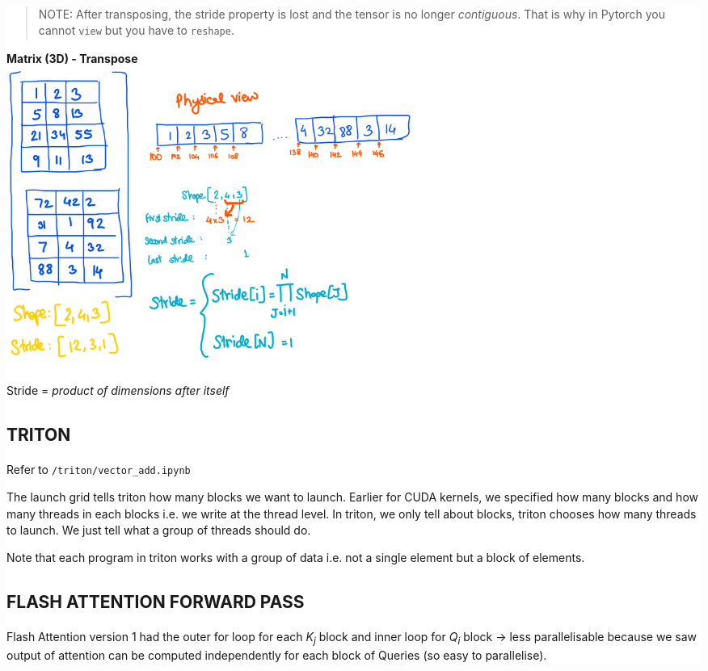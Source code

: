 > NOTE: After transposing, the stride property is lost and the tensor is no longer *contiguous*. That is why in Pytorch you cannot `view` but you have to `reshape`.

**Matrix (3D) - Transpose** \
<img src="readme-images/tensor5.png" alt="drawing" width="500"/>

Stride = *product of dimensions after itself*


## **TRITON**
Refer to `/triton/vector_add.ipynb`

The launch grid tells triton how many blocks we want to launch. Earlier for CUDA kernels, we specified how many blocks and how many threads in each blocks i.e. we write at the thread level. In triton, we only tell about blocks, triton chooses how many threads to launch. We just tell what a group of threads should do.

Note that each program in triton works with a group of data i.e. not a single element but a block of elements.



## **FLASH ATTENTION FORWARD PASS**
Flash Attention version 1 had the outer for loop for each $K_j$ block and inner loop for $Q_i$ block $\rightarrow$ less parallelisable because we saw output of attention can be computed independently for each block of Queries (so easy to parallelise).
